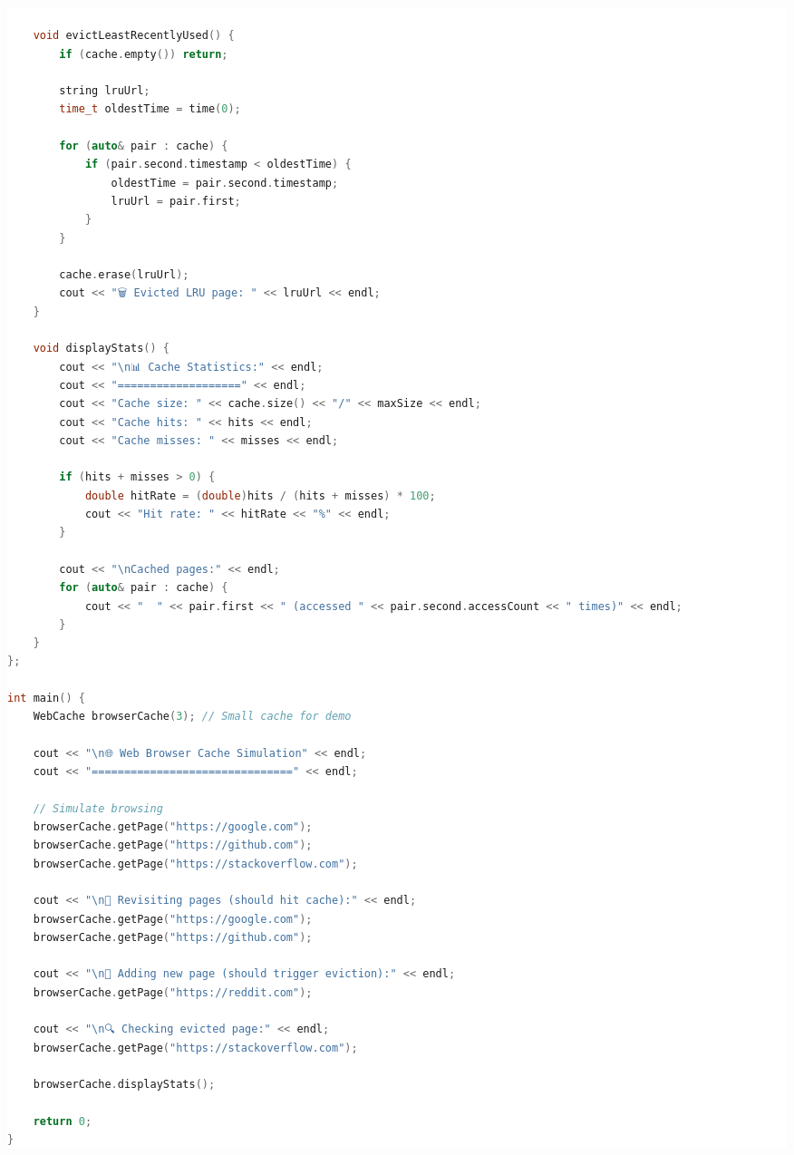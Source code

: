 ```cpp
    
    void evictLeastRecentlyUsed() {
        if (cache.empty()) return;
        
        string lruUrl;
        time_t oldestTime = time(0);
        
        for (auto& pair : cache) {
            if (pair.second.timestamp < oldestTime) {
                oldestTime = pair.second.timestamp;
                lruUrl = pair.first;
            }
        }
        
        cache.erase(lruUrl);
        cout << "🗑️ Evicted LRU page: " << lruUrl << endl;
    }
    
    void displayStats() {
        cout << "\n📊 Cache Statistics:" << endl;
        cout << "===================" << endl;
        cout << "Cache size: " << cache.size() << "/" << maxSize << endl;
        cout << "Cache hits: " << hits << endl;
        cout << "Cache misses: " << misses << endl;
        
        if (hits + misses > 0) {
            double hitRate = (double)hits / (hits + misses) * 100;
            cout << "Hit rate: " << hitRate << "%" << endl;
        }
        
        cout << "\nCached pages:" << endl;
        for (auto& pair : cache) {
            cout << "  " << pair.first << " (accessed " << pair.second.accessCount << " times)" << endl;
        }
    }
};

int main() {
    WebCache browserCache(3); // Small cache for demo
    
    cout << "\n🌐 Web Browser Cache Simulation" << endl;
    cout << "===============================" << endl;
    
    // Simulate browsing
    browserCache.getPage("https://google.com");
    browserCache.getPage("https://github.com");
    browserCache.getPage("https://stackoverflow.com");
    
    cout << "\n🔄 Revisiting pages (should hit cache):" << endl;
    browserCache.getPage("https://google.com");
    browserCache.getPage("https://github.com");
    
    cout << "\n📄 Adding new page (should trigger eviction):" << endl;
    browserCache.getPage("https://reddit.com");
    
    cout << "\n🔍 Checking evicted page:" << endl;
    browserCache.getPage("https://stackoverflow.com");
    
    browserCache.displayStats();
    
    return 0;
}
```